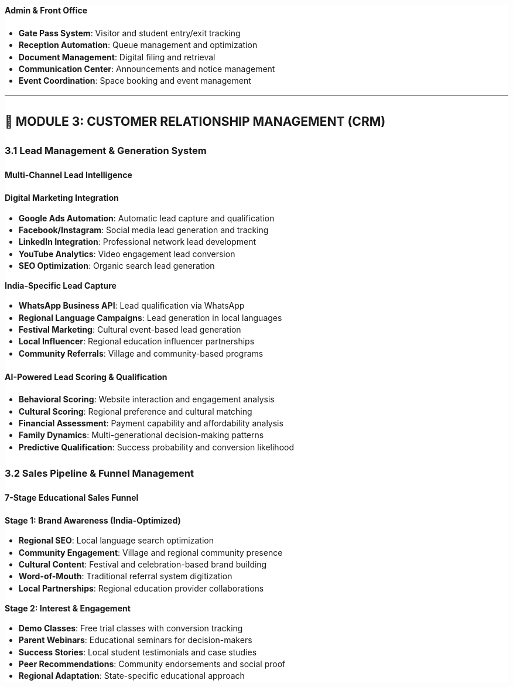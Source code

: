 #### Admin & Front Office
- **Gate Pass System**: Visitor and student entry/exit tracking
- **Reception Automation**: Queue management and optimization
- **Document Management**: Digital filing and retrieval
- **Communication Center**: Announcements and notice management
- **Event Coordination**: Space booking and event management

---

## 🎯 MODULE 3: CUSTOMER RELATIONSHIP MANAGEMENT (CRM)

### 3.1 Lead Management & Generation System

#### Multi-Channel Lead Intelligence

**Digital Marketing Integration**
- **Google Ads Automation**: Automatic lead capture and qualification
- **Facebook/Instagram**: Social media lead generation and tracking
- **LinkedIn Integration**: Professional network lead development
- **YouTube Analytics**: Video engagement lead conversion
- **SEO Optimization**: Organic search lead generation

**India-Specific Lead Capture**
- **WhatsApp Business API**: Lead qualification via WhatsApp
- **Regional Language Campaigns**: Lead generation in local languages
- **Festival Marketing**: Cultural event-based lead generation
- **Local Influencer**: Regional education influencer partnerships
- **Community Referrals**: Village and community-based programs

#### AI-Powered Lead Scoring & Qualification
- **Behavioral Scoring**: Website interaction and engagement analysis
- **Cultural Scoring**: Regional preference and cultural matching
- **Financial Assessment**: Payment capability and affordability analysis
- **Family Dynamics**: Multi-generational decision-making patterns
- **Predictive Qualification**: Success probability and conversion likelihood

### 3.2 Sales Pipeline & Funnel Management

#### 7-Stage Educational Sales Funnel

**Stage 1: Brand Awareness (India-Optimized)**
- **Regional SEO**: Local language search optimization
- **Community Engagement**: Village and regional community presence
- **Cultural Content**: Festival and celebration-based brand building
- **Word-of-Mouth**: Traditional referral system digitization
- **Local Partnerships**: Regional education provider collaborations

**Stage 2: Interest & Engagement**
- **Demo Classes**: Free trial classes with conversion tracking
- **Parent Webinars**: Educational seminars for decision-makers
- **Success Stories**: Local student testimonials and case studies
- **Peer Recommendations**: Community endorsements and social proof
- **Regional Adaptation**: State-specific educational approach
